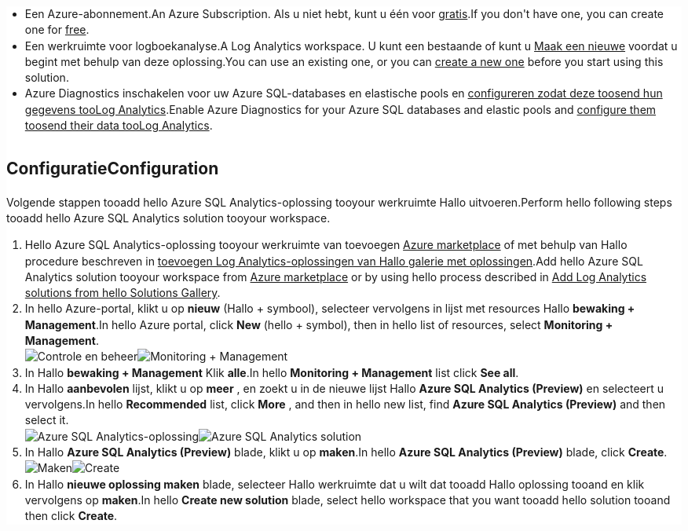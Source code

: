- <span data-ttu-id="0b487-136">Een Azure-abonnement.</span><span class="sxs-lookup"><span data-stu-id="0b487-136">An Azure Subscription.</span></span> <span data-ttu-id="0b487-137">Als u niet hebt, kunt u één voor [gratis](https://azure.microsoft.com/free/).</span><span class="sxs-lookup"><span data-stu-id="0b487-137">If you don't have one, you can create one for [free](https://azure.microsoft.com/free/).</span></span>
- <span data-ttu-id="0b487-138">Een werkruimte voor logboekanalyse.</span><span class="sxs-lookup"><span data-stu-id="0b487-138">A Log Analytics workspace.</span></span> <span data-ttu-id="0b487-139">U kunt een bestaande of kunt u [Maak een nieuwe](log-analytics-get-started.md) voordat u begint met behulp van deze oplossing.</span><span class="sxs-lookup"><span data-stu-id="0b487-139">You can use an existing one, or you can [create a new one](log-analytics-get-started.md) before you start using this solution.</span></span>
- <span data-ttu-id="0b487-140">Azure Diagnostics inschakelen voor uw Azure SQL-databases en elastische pools en [configureren zodat deze toosend hun gegevens tooLog Analytics](https://blogs.technet.microsoft.com/msoms/2017/01/17/enable-azure-resource-metrics-logging-using-powershell/).</span><span class="sxs-lookup"><span data-stu-id="0b487-140">Enable Azure Diagnostics for your Azure SQL databases and elastic pools and [configure them toosend their data tooLog Analytics](https://blogs.technet.microsoft.com/msoms/2017/01/17/enable-azure-resource-metrics-logging-using-powershell/).</span></span>

## <a name="configuration"></a><span data-ttu-id="0b487-141">Configuratie</span><span class="sxs-lookup"><span data-stu-id="0b487-141">Configuration</span></span>

<span data-ttu-id="0b487-142">Volgende stappen tooadd hello Azure SQL Analytics-oplossing tooyour werkruimte Hallo uitvoeren.</span><span class="sxs-lookup"><span data-stu-id="0b487-142">Perform hello following steps tooadd hello Azure SQL Analytics solution tooyour workspace.</span></span>

1. <span data-ttu-id="0b487-143">Hello Azure SQL Analytics-oplossing tooyour werkruimte van toevoegen [Azure marketplace](https://azuremarketplace.microsoft.com/en-us/marketplace/apps/Microsoft.AzureSQLAnalyticsOMS?tab=Overview) of met behulp van Hallo procedure beschreven in [toevoegen Log Analytics-oplossingen van Hallo galerie met oplossingen](log-analytics-add-solutions.md).</span><span class="sxs-lookup"><span data-stu-id="0b487-143">Add hello Azure SQL Analytics solution tooyour workspace from [Azure marketplace](https://azuremarketplace.microsoft.com/en-us/marketplace/apps/Microsoft.AzureSQLAnalyticsOMS?tab=Overview) or by using hello process described in [Add Log Analytics solutions from hello Solutions Gallery](log-analytics-add-solutions.md).</span></span>
2. <span data-ttu-id="0b487-144">In hello Azure-portal, klikt u op **nieuw** (Hallo + symbool), selecteer vervolgens in lijst met resources Hallo **bewaking + Management**.</span><span class="sxs-lookup"><span data-stu-id="0b487-144">In hello Azure portal, click **New** (hello + symbol), then in hello list of resources, select **Monitoring + Management**.</span></span>  
    <span data-ttu-id="0b487-145">![Controle en beheer](./media/log-analytics-azure-sql/monitoring-management.png)</span><span class="sxs-lookup"><span data-stu-id="0b487-145">![Monitoring + Management](./media/log-analytics-azure-sql/monitoring-management.png)</span></span>
3. <span data-ttu-id="0b487-146">In Hallo **bewaking + Management** Klik **alle**.</span><span class="sxs-lookup"><span data-stu-id="0b487-146">In hello **Monitoring + Management** list click **See all**.</span></span>
4. <span data-ttu-id="0b487-147">In Hallo **aanbevolen** lijst, klikt u op **meer** , en zoekt u in de nieuwe lijst Hallo **Azure SQL Analytics (Preview)** en selecteert u vervolgens.</span><span class="sxs-lookup"><span data-stu-id="0b487-147">In hello **Recommended** list, click **More** , and then in hello new list, find **Azure SQL Analytics (Preview)** and then select it.</span></span>  
    <span data-ttu-id="0b487-148">![Azure SQL Analytics-oplossing](./media/log-analytics-azure-sql/azure-sql-solution-portal.png)</span><span class="sxs-lookup"><span data-stu-id="0b487-148">![Azure SQL Analytics solution](./media/log-analytics-azure-sql/azure-sql-solution-portal.png)</span></span>
5. <span data-ttu-id="0b487-149">In Hallo **Azure SQL Analytics (Preview)** blade, klikt u op **maken**.</span><span class="sxs-lookup"><span data-stu-id="0b487-149">In hello **Azure SQL Analytics (Preview)** blade, click **Create**.</span></span>  
    <span data-ttu-id="0b487-150">![Maken](./media/log-analytics-azure-sql/portal-create.png)</span><span class="sxs-lookup"><span data-stu-id="0b487-150">![Create](./media/log-analytics-azure-sql/portal-create.png)</span></span>
6. <span data-ttu-id="0b487-151">In Hallo **nieuwe oplossing maken** blade, selecteer Hallo werkruimte dat u wilt dat tooadd Hallo oplossing tooand en klik vervolgens op **maken**.</span><span class="sxs-lookup"><span data-stu-id="0b487-151">In hello **Create new solution** blade, select hello workspace that you want tooadd hello solution tooand then click **Create**.</span></span>  